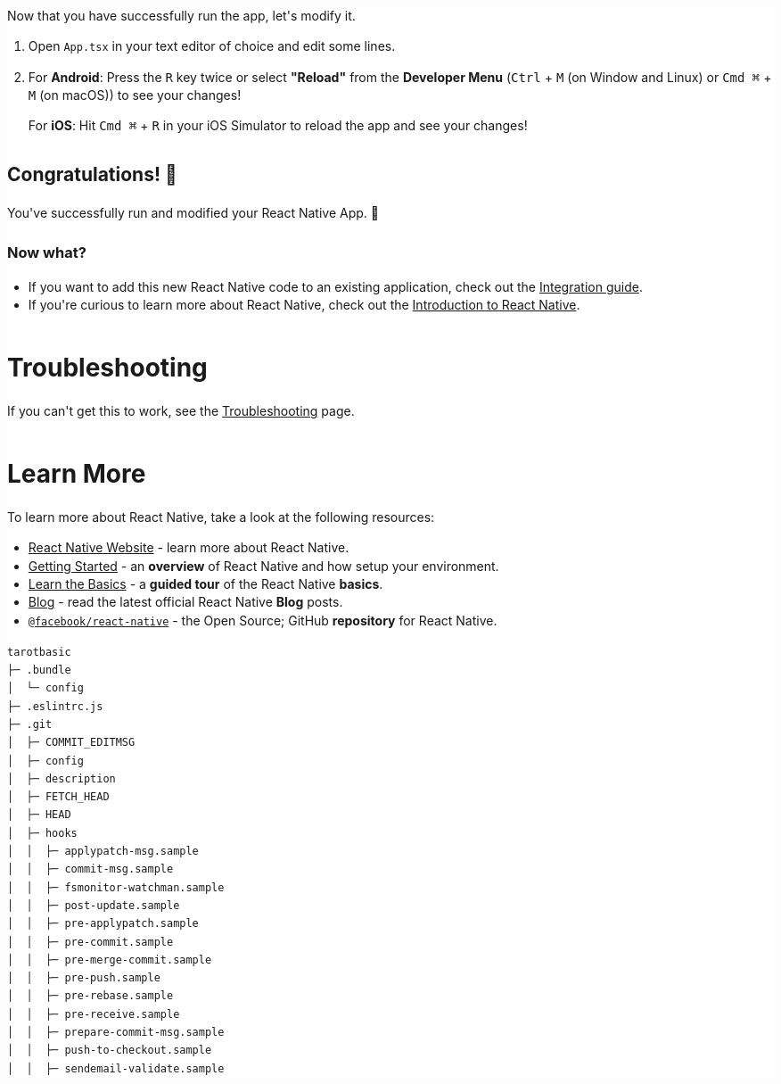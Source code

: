 Now that you have successfully run the app, let's modify it.

1. Open `App.tsx` in your text editor of choice and edit some lines.
2. For **Android**: Press the <kbd>R</kbd> key twice or select **"Reload"** from the **Developer Menu** (<kbd>Ctrl</kbd> + <kbd>M</kbd> (on Window and Linux) or <kbd>Cmd ⌘</kbd> + <kbd>M</kbd> (on macOS)) to see your changes!

   For **iOS**: Hit <kbd>Cmd ⌘</kbd> + <kbd>R</kbd> in your iOS Simulator to reload the app and see your changes!

## Congratulations! :tada:

You've successfully run and modified your React Native App. :partying_face:

### Now what?

- If you want to add this new React Native code to an existing application, check out the [Integration guide](https://reactnative.dev/docs/integration-with-existing-apps).
- If you're curious to learn more about React Native, check out the [Introduction to React Native](https://reactnative.dev/docs/getting-started).

# Troubleshooting

If you can't get this to work, see the [Troubleshooting](https://reactnative.dev/docs/troubleshooting) page.

# Learn More

To learn more about React Native, take a look at the following resources:

- [React Native Website](https://reactnative.dev) - learn more about React Native.
- [Getting Started](https://reactnative.dev/docs/environment-setup) - an **overview** of React Native and how setup your environment.
- [Learn the Basics](https://reactnative.dev/docs/getting-started) - a **guided tour** of the React Native **basics**.
- [Blog](https://reactnative.dev/blog) - read the latest official React Native **Blog** posts.
- [`@facebook/react-native`](https://github.com/facebook/react-native) - the Open Source; GitHub **repository** for React Native.

```
tarotbasic
├─ .bundle
│  └─ config
├─ .eslintrc.js
├─ .git
│  ├─ COMMIT_EDITMSG
│  ├─ config
│  ├─ description
│  ├─ FETCH_HEAD
│  ├─ HEAD
│  ├─ hooks
│  │  ├─ applypatch-msg.sample
│  │  ├─ commit-msg.sample
│  │  ├─ fsmonitor-watchman.sample
│  │  ├─ post-update.sample
│  │  ├─ pre-applypatch.sample
│  │  ├─ pre-commit.sample
│  │  ├─ pre-merge-commit.sample
│  │  ├─ pre-push.sample
│  │  ├─ pre-rebase.sample
│  │  ├─ pre-receive.sample
│  │  ├─ prepare-commit-msg.sample
│  │  ├─ push-to-checkout.sample
│  │  ├─ sendemail-validate.sample
```